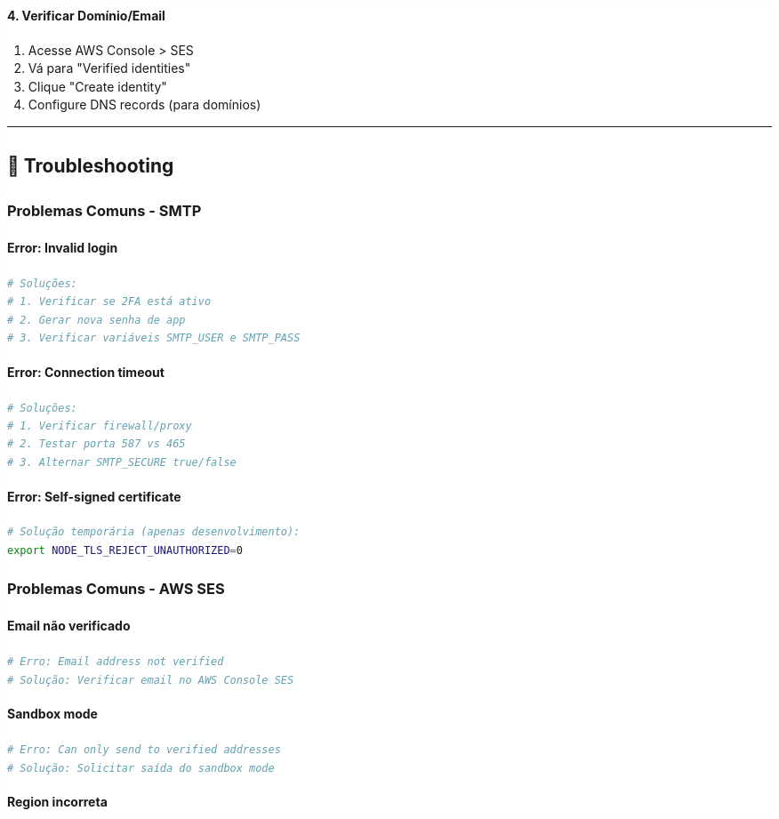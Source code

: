 #### **4. Verificar Domínio/Email**

1. Acesse AWS Console > SES
2. Vá para "Verified identities"
3. Clique "Create identity"
4. Configure DNS records (para domínios)

---

## 🔧 Troubleshooting

### **Problemas Comuns - SMTP**

#### **Error: Invalid login**

```bash
# Soluções:
# 1. Verificar se 2FA está ativo
# 2. Gerar nova senha de app
# 3. Verificar variáveis SMTP_USER e SMTP_PASS
```

#### **Error: Connection timeout**

```bash
# Soluções:
# 1. Verificar firewall/proxy
# 2. Testar porta 587 vs 465
# 3. Alternar SMTP_SECURE true/false
```

#### **Error: Self-signed certificate**

```bash
# Solução temporária (apenas desenvolvimento):
export NODE_TLS_REJECT_UNAUTHORIZED=0
```

### **Problemas Comuns - AWS SES**

#### **Email não verificado**

```bash
# Erro: Email address not verified
# Solução: Verificar email no AWS Console SES
```

#### **Sandbox mode**

```bash
# Erro: Can only send to verified addresses
# Solução: Solicitar saída do sandbox mode
```

#### **Region incorreta**
